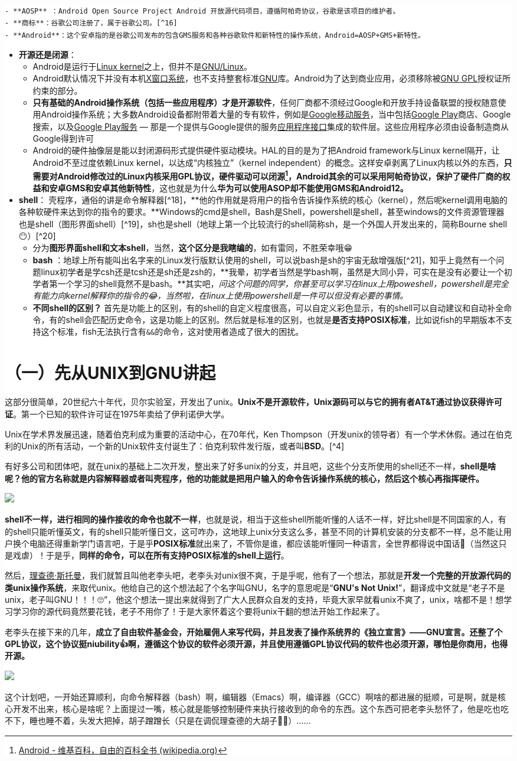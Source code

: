     - **AOSP** ：Android Open Source Project Android 开放源代码项目，遵循阿帕奇协议，谷歌是该项目的维护者。
    - **商标**：谷歌公司注册了，属于谷歌公司。[^16]
    - **Android**：这个安卓指的是谷歌公司发布的包含GMS服务和各种谷歌软件和新特性的操作系统，Android=AOSP+GMS+新特性。
  - **开源还是闭源**：
    - Android是运行于[Linux kernel](https://zh.wikipedia.org/wiki/Linux_kernel)之上，但并不是[GNU/Linux](https://zh.wikipedia.org/wiki/GNU/Linux)。
    - Android默认情况下并没有本机[X窗口系统](https://zh.wikipedia.org/wiki/X_Window系統)，也不支持整套标准[GNU](https://zh.wikipedia.org/wiki/GNU)库。Android为了达到商业应用，必须移除被[GNU GPL](https://zh.wikipedia.org/wiki/GNU_GPL)授权证所约束的部分。
    - **只有基础的Android操作系统（包括一些应用程序）才是开源软件**，任何厂商都不须经过Google和开放手持设备联盟的授权随意使用Android操作系统；大多数Android设备都附带着大量的专有软件，例如是[Google移动服务](https://zh.wikipedia.org/wiki/Google流動服務)，当中包括[Google Play](https://zh.wikipedia.org/wiki/Google_Play)商店、Google搜索，以及[Google Play服务](https://zh.wikipedia.org/wiki/Google_Play服務) — 那是一个提供与Google提供的服务[应用程序接口](https://zh.wikipedia.org/wiki/應用程式介面)集成的软件层。这些应用程序必须由设备制造商从Google得到许可
    - Android的硬件抽像层是能以封闭源码形式提供硬件驱动模块。HAL的目的是为了把Android framework与Linux kernel隔开，让Android不至过度依赖Linux kernel，以达成“内核独立”（kernel independent）的概念。这样安卓剥离了Linux内核以外的东西，**只需要对Android修改过的Linux内核采用GPL协议，硬件驱动可以闭源[^17]，Android其余的可以采用阿帕奇协议，保护了硬件厂商的权益和安卓GMS和安卓其他新特性**，这也就是为什么**华为可以使用ASOP却不能使用GMS和Android12。**
- **shell**： 壳程序，通俗的讲是命令解释器[^18]，**他的作用就是将用户的指令告诉操作系统的核心（kernel），然后呢kernel调用电脑的各种软硬件来达到你的指令的要求。**Windows的cmd是shell，Bash是Shell，powershell是shell，甚至windows的文件资源管理器也是shell（图形界面shell）[^19]，sh也是shell（地球上第一个比较流行的shell简称sh，是一个外国人开发出来的，简称Bourne shell😶）[^20]
  - 分为**图形界面shell和文本shell**，当然，**这个区分是我瞎编的**，如有雷同，不胜荣幸哦😁
  - **bash** ：地球上所有能叫出名字来的Linux发行版默认使用的shell，可以说bash是sh的宇宙无敌增强版[^21]，知乎上竟然有一个问题linux初学者是学csh还是tcsh还是sh还是zsh的，**我晕，初学者当然是学bash啊，虽然是大同小异，可实在是没有必要让一个初学者第一个学习的shell竟然不是bash。**其实吧，*问这个问题的同学，你甚至可以学习在linux上用poweshell，powershell是完全有能力向kernel解释你的指令的😂，当然啦，在linux上使用powershell是一件可以但没有必要的事情。*
  - **不同shell的区别？** 首先是功能上的区别，有的shell的自定义程度很高，可以自定义彩色显示，有的shell可以自动建议和自动补全命令，有的shell会匹配历史命令，这是功能上的区别。然后就是标准的区别，也就是**是否支持POSIX标准**，比如说fish的早期版本不支持这个标准，fish无法执行含有`&&`的命令，这对使用者造成了很大的困扰。

# （一）先从UNIX到GNU讲起

这部分很简单，20世纪六十年代，贝尔实验室，开发出了unix。**Unix不是开源软件，Unix源码可以与它的拥有者AT&T通过协议获得许可证**。第一个已知的软件许可证在1975年卖给了伊利诺伊大学。

Unix在学术界发展迅速，随着伯克利成为重要的活动中心，在70年代，Ken Thompson（开发unix的领导者）有一个学术休假。通过在伯克利的Unix的所有活动，一个新的Unix软件支付诞生了：伯克利软件发行版，或者叫**BSD**。[^4]

有好多公司和团体吧，就在unix的基础上二次开发，整出来了好多unix的分支，并且吧，这些个分支所使用的shell还不一样，**shell是啥呢？他的官方名称就是内容解释器或者叫壳程序，他的功能就是把用户输入的命令告诉操作系统的核心，然后这个核心再指挥硬件。**

![](https://suyuesheng-biaozhun-blog-tupian.oss-cn-qingdao.aliyuncs.com/blogimg/20210831003302.png)

**shell不一样，进行相同的操作接收的命令也就不一样**，也就是说，相当于这些shell所能听懂的人话不一样，好比shell是不同国家的人，有的shell只能听懂英文，有的shell只能听懂日文，这可咋办，这地球上unix分支这么多，甚至不同的计算机安装的分支都不一样，总不能让用户换个电脑还得重新学门语言吧，于是乎**POSIX标准**就出来了，不管你是谁，都应该能听懂同一种语言，全世界都得说中国话🤬（当然这只是戏虐）！于是乎，**同样的命令，可以在所有支持POSIX标准的shell上运行**。

然后，[理查德·斯托曼](https://zh.wikipedia.org/wiki/理查·斯托曼)，我们就暂且叫他老李头吧，老李头对unix很不爽，于是乎呢，他有了一个想法，那就是**开发一个完整的开放源代码的类unix操作系统**，来取代unix。他给自己的这个想法起了个名字叫GNU，名字的意思呢是“**GNU's Not Unix!**”，翻译成中文就是“老子不是unix，老子叫GNU！！！🙄”，他这个想法一提出来就得到了广大人民群众自发的支持，毕竟大家早就看unix不爽了，unix，啥都不是！想学习学习你的源代码竟然要花钱，老子不用你了！于是大家怀着这个要将unix干翻的想法开始工作起来了。

老李头在接下来的几年，**成立了自由软件基金会，开始雇佣人来写代码，并且发表了操作系统界的《独立宣言》——GNU宣言。还整了个GPL协议，这个协议挺niubility👍啊，遵循这个协议的软件必须开源，并且使用遵循GPL协议代码的软件也必须开源，哪怕是你商用，也得开源。**

![](https://suyuesheng-biaozhun-blog-tupian.oss-cn-qingdao.aliyuncs.com/blogimg/20210831002803.png)

这个计划吧，一开始还算顺利，向命令解释器（bash）啊，编辑器（Emacs）啊，编译器（GCC）啊啥的都进展的挺顺，可是啊，就是核心开发不出来，核心是啥呢？上面提过一嘴，核心就是能够控制硬件来执行接收到的命令的东西。这个东西可把老李头愁怀了，他是吃也吃不下，睡也睡不着，头发大把掉，胡子蹭蹭长（只是在调侃理查德的大胡子🤦‍♀️）……


[^9]: 可以把Android说成是Linux发行版吗？ - SegFault的回答 - 知乎 https://www.zhihu.com/question/383947288/answer/1361731747
[^10]: [Linux 各大发行版有什么特色？ - 知乎 (zhihu.com)](https://www.zhihu.com/question/24261540/answer/80418621)
[^11]: [Tiny Core | linux发行版 (linux265.com)](https://linux265.com/distro/58.html)
[^12]: 可以把Android说成是Linux发行版吗？ - AidenLeong的回答 - 知乎 https://www.zhihu.com/question/383947288/answer/1119467476
[^13]: [Linux软件包管理基本操作入门 | 《Linux就该这么学》 (linuxprobe.com)](https://www.linuxprobe.com/linux-basic-manage.html)
[^14]: [包管理器有什么区别？ (qastack.cn)](https://qastack.cn/ubuntu/76/whats-the-difference-between-package-managers)
[^15]: [为什么没有真正的Linux统一软件包管理器？ (qastack.cn)](https://qastack.cn/unix/23675/why-isnt-there-a-truly-unified-package-manager-for-linux)
[^16]: AOSP (Android Open-Source Project) 跟 Android 是何关系？ - yaui的回答 - 知乎 https://www.zhihu.com/question/21448269/answer/1888531716
[^17]: [Android - 维基百科，自由的百科全书 (wikipedia.org)](https://zh.wikipedia.org/wiki/Android)